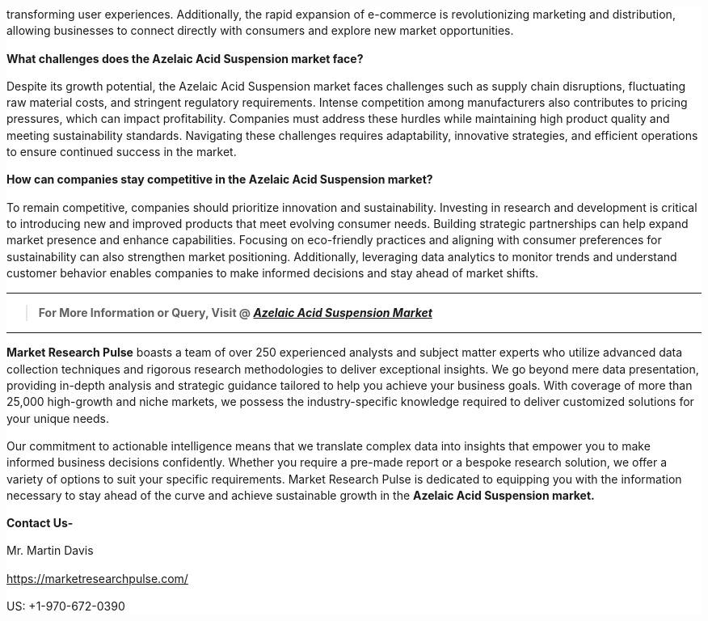 transforming user experiences. Additionally, the rapid expansion of e-commerce is revolutionizing marketing and distribution, allowing businesses to connect directly with consumers and explore new market opportunities.</p><p><strong>What challenges does the Azelaic Acid Suspension market face?</strong></p><p>Despite its growth potential, the Azelaic Acid Suspension market faces challenges such as supply chain disruptions, fluctuating raw material costs, and stringent regulatory requirements. Intense competition among manufacturers also contributes to pricing pressures, which can impact profitability. Companies must address these hurdles while maintaining high product quality and meeting sustainability standards. Navigating these challenges requires adaptability, innovative strategies, and efficient operations to ensure continued success in the market.</p><p><strong>How can companies stay competitive in the Azelaic Acid Suspension market?</strong></p><p>To remain competitive, companies should prioritize innovation and sustainability. Investing in research and development is critical to introducing new and improved products that meet evolving consumer needs. Building strategic partnerships can help expand market presence and enhance capabilities. Focusing on eco-friendly practices and aligning with consumer preferences for sustainability can also strengthen market positioning. Additionally, leveraging data analytics to monitor trends and understand customer behavior enables companies to make informed decisions and stay ahead of market shifts.</p><hr /><blockquote><p><strong>For More Information or Query, Visit @&nbsp;<em><a href="https://marketresearchpulse.com/report/97961/azelaic-acid-suspension-market?utm_source=Linkedin&utm_medium=028">Azelaic Acid Suspension Market</a></em></strong></p></blockquote><hr /><p><strong>Market Research Pulse</strong> boasts a team of over 250 experienced analysts and subject matter experts who utilize advanced data collection techniques and rigorous research methodologies to deliver exceptional insights. We go beyond mere data presentation, providing in-depth analysis and strategic guidance tailored to help you achieve your business goals. With coverage of more than 25,000 high-growth and niche markets, we possess the industry-specific knowledge required to deliver customized solutions for your unique needs.</p><p>Our commitment to actionable intelligence means that we translate complex data into insights that empower you to make informed business decisions confidently. Whether you require a pre-made report or a bespoke research solution, we offer a variety of options to suit your specific requirements. Market Research Pulse is dedicated to equipping you with the information necessary to stay ahead of the curve and achieve sustainable growth in the <strong>Azelaic Acid Suspension market.</strong></p><p><strong>Contact Us-</strong></p><p>Mr. Martin Davis</p><p>https://marketresearchpulse.com/</p><p>US: +1-970-672-0390</p>
